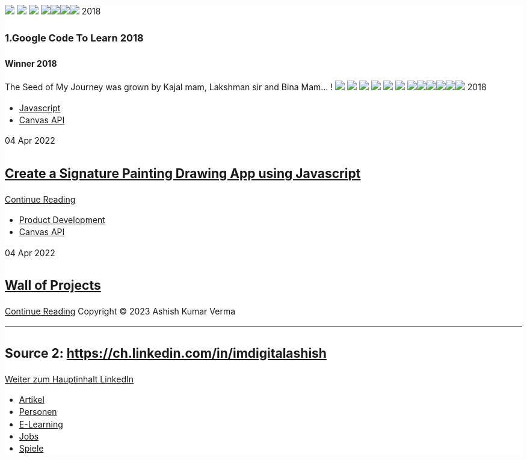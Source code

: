 ![](https://ashishverse.vercel.app/timeline/xavier/images/2.png)
![](https://ashishverse.vercel.app/timeline/xavier/images/3.png)
![](https://ashishverse.vercel.app/timeline/xavier/images/4.png)
![](https://ashishverse.vercel.app/timeline/xavier/images/1.png)![](https://ashishverse.vercel.app/timeline/xavier/images/2.png)![](https://ashishverse.vercel.app/timeline/xavier/images/3.png)![](https://ashishverse.vercel.app/timeline/xavier/images/4.png)
2018
### 1.Google Code To Learn 2018
#### Winner 2018
The Seed of My Journey was grown by Kajal mam, Lakshman sir and Bina Mam... ! 
![](https://ashishverse.vercel.app/timeline/codetolearn/1.png)
![](https://ashishverse.vercel.app/timeline/codetolearn/2.png)
![](https://ashishverse.vercel.app/timeline/codetolearn/3.png)
![](https://ashishverse.vercel.app/timeline/codetolearn/4.png)
![](https://ashishverse.vercel.app/timeline/codetolearn/5.png)
![](https://ashishverse.vercel.app/timeline/codetolearn/6.png)
![](https://ashishverse.vercel.app/timeline/codetolearn/1.png)![](https://ashishverse.vercel.app/timeline/codetolearn/2.png)![](https://ashishverse.vercel.app/timeline/codetolearn/3.png)![](https://ashishverse.vercel.app/timeline/codetolearn/4.png)![](https://ashishverse.vercel.app/timeline/codetolearn/5.png)![](https://ashishverse.vercel.app/timeline/codetolearn/6.png)
2018
  * [Javascript](https://ashishverse.vercel.app/</categories/javascript>)
  * [Canvas API](https://ashishverse.vercel.app/</categories/canvas%20api>)


04 Apr 2022
## [Create a Signature Painting Drawing App using Javascript](https://ashishverse.vercel.app/</posts/post-1>)
[Continue Reading](https://ashishverse.vercel.app/</posts/post-1>)
  * [Product Development](https://ashishverse.vercel.app/</categories/product%20development>)
  * [Canvas API](https://ashishverse.vercel.app/</categories/canvas%20api>)


04 Apr 2022
## [Wall of Projects](https://ashishverse.vercel.app/</posts/projects>)
[Continue Reading](https://ashishverse.vercel.app/</posts/projects>)
Copyright © 2023 Ashish Kumar Verma


---

## Source 2: https://ch.linkedin.com/in/imdigitalashish

[ Weiter zum Hauptinhalt ](https://ch.linkedin.com/in/<#main-content>) [ LinkedIn ](https://ch.linkedin.com/in/</?trk=public_profile_nav-header-logo>)
  * [ Artikel  ](https://ch.linkedin.com/in/<https:/www.linkedin.com/pulse/topics/home/?trk=public_profile_guest_nav_menu_articles>)
  * [ Personen  ](https://ch.linkedin.com/in/<https:/ch.linkedin.com/pub/dir/+/+?trk=public_profile_guest_nav_menu_people>)
  * [ E-Learning  ](https://ch.linkedin.com/in/<https:/ch.linkedin.com/learning/search?trk=public_profile_guest_nav_menu_learning>)
  * [ Jobs  ](https://ch.linkedin.com/in/<https:/ch.linkedin.com/jobs/stellen-in-delhi-indien?trk=public_profile_guest_nav_menu_jobs>)
  * [ Spiele  ](https://ch.linkedin.com/in/<https:/www.linkedin.com/games?trk=public_profile_guest_nav_menu_games>)
